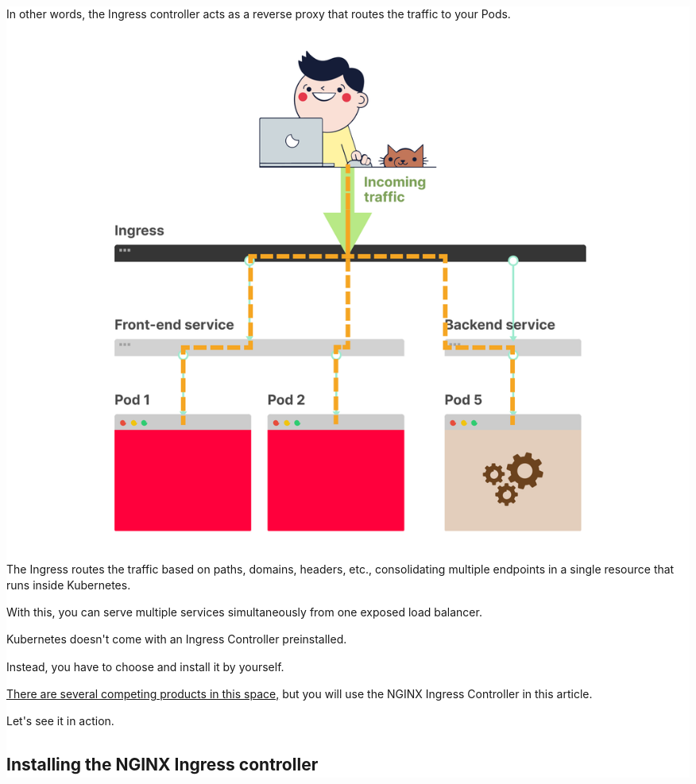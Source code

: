 In other words, the Ingress controller acts as a reverse proxy that routes the traffic to your Pods.

![The Ingress in Kubernetes](assets/ingress-reverse-proxy.png)

The Ingress routes the traffic based on paths, domains, headers, etc., consolidating multiple endpoints in a single resource that runs inside Kubernetes.

With this, you can serve multiple services simultaneously from one exposed load balancer.

Kubernetes doesn't come with an Ingress Controller preinstalled.

Instead, you have to choose and install it by yourself.

[There are several competing products in this space,](https://docs.google.com/spreadsheets/d/191WWNpjJ2za6-nbG4ZoUMXMpUK8KlCIosvQB0f-oq3k/) but you will use the NGINX Ingress Controller in this article.

Let's see it in action.

## Installing the NGINX Ingress controller
